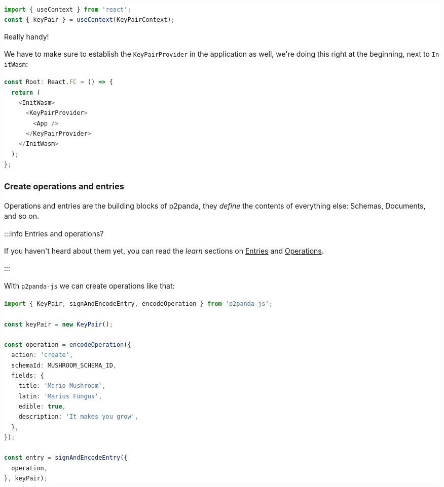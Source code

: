 ```typescript
import { useContext } from 'react';
const { keyPair } = useContext(KeyPairContext);
```

Really handy!

We have to make sure to establish the `KeyPairProvider` in the application as well, we're doing this right at the beginning, next to `InitWasm`:

```typescript
const Root: React.FC = () => {
  return (
    <InitWasm>
      <KeyPairProvider>
        <App />
      </KeyPairProvider>
    </InitWasm>
  );
};
```

### Create operations and entries

Operations and entries are the building blocks of p2panda, they _define_ the contents of everything else: Schemas, Documents, and so on.

:::info Entries and operations?

If you haven't heard about them yet, you can read the _learn_ sections on [Entries](/learn/entries) and [Operations](/learn/operations).

:::

With `p2panda-js` we can create operations like that:

```typescript
import { KeyPair, signAndEncodeEntry, encodeOperation } from 'p2panda-js';

const keyPair = new KeyPair();

const operation = encodeOperation({
  action: 'create',
  schemaId: MUSHROOM_SCHEMA_ID,
  fields: {
    title: 'Mario Mushroom',
    latin: 'Marius Fungus',
    edible: true,
    description: 'It makes you grow',
  },
});

const entry = signAndEncodeEntry({
  operation,
}, keyPair);
```
